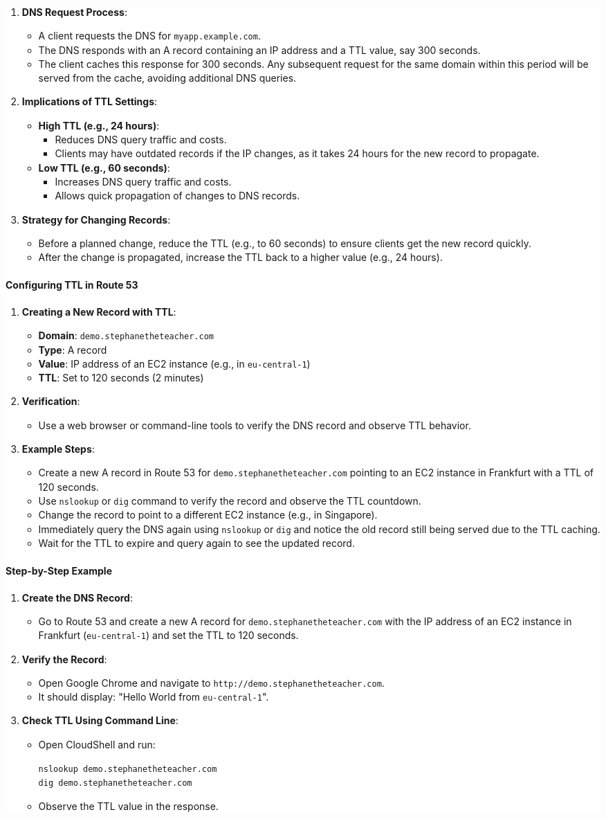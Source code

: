 1. **DNS Request Process**:
   - A client requests the DNS for `myapp.example.com`.
   - The DNS responds with an A record containing an IP address and a TTL value, say 300 seconds.
   - The client caches this response for 300 seconds. Any subsequent request for the same domain within this period will be served from the cache, avoiding additional DNS queries.

2. **Implications of TTL Settings**:
   - **High TTL (e.g., 24 hours)**:
     - Reduces DNS query traffic and costs.
     - Clients may have outdated records if the IP changes, as it takes 24 hours for the new record to propagate.
   - **Low TTL (e.g., 60 seconds)**:
     - Increases DNS query traffic and costs.
     - Allows quick propagation of changes to DNS records.

3. **Strategy for Changing Records**:
   - Before a planned change, reduce the TTL (e.g., to 60 seconds) to ensure clients get the new record quickly.
   - After the change is propagated, increase the TTL back to a higher value (e.g., 24 hours).

#### Configuring TTL in Route 53

1. **Creating a New Record with TTL**:
   - **Domain**: `demo.stephanetheteacher.com`
   - **Type**: A record
   - **Value**: IP address of an EC2 instance (e.g., in `eu-central-1`)
   - **TTL**: Set to 120 seconds (2 minutes)

2. **Verification**:
   - Use a web browser or command-line tools to verify the DNS record and observe TTL behavior.

3. **Example Steps**:
   - Create a new A record in Route 53 for `demo.stephanetheteacher.com` pointing to an EC2 instance in Frankfurt with a TTL of 120 seconds.
   - Use `nslookup` or `dig` command to verify the record and observe the TTL countdown.
   - Change the record to point to a different EC2 instance (e.g., in Singapore).
   - Immediately query the DNS again using `nslookup` or `dig` and notice the old record still being served due to the TTL caching.
   - Wait for the TTL to expire and query again to see the updated record.

#### Step-by-Step Example

1. **Create the DNS Record**:
   - Go to Route 53 and create a new A record for `demo.stephanetheteacher.com` with the IP address of an EC2 instance in Frankfurt (`eu-central-1`) and set the TTL to 120 seconds.

2. **Verify the Record**:
   - Open Google Chrome and navigate to `http://demo.stephanetheteacher.com`.
   - It should display: "Hello World from `eu-central-1`".

3. **Check TTL Using Command Line**:
   - Open CloudShell and run:
     ```bash
     nslookup demo.stephanetheteacher.com
     dig demo.stephanetheteacher.com
     ```
   - Observe the TTL value in the response.
